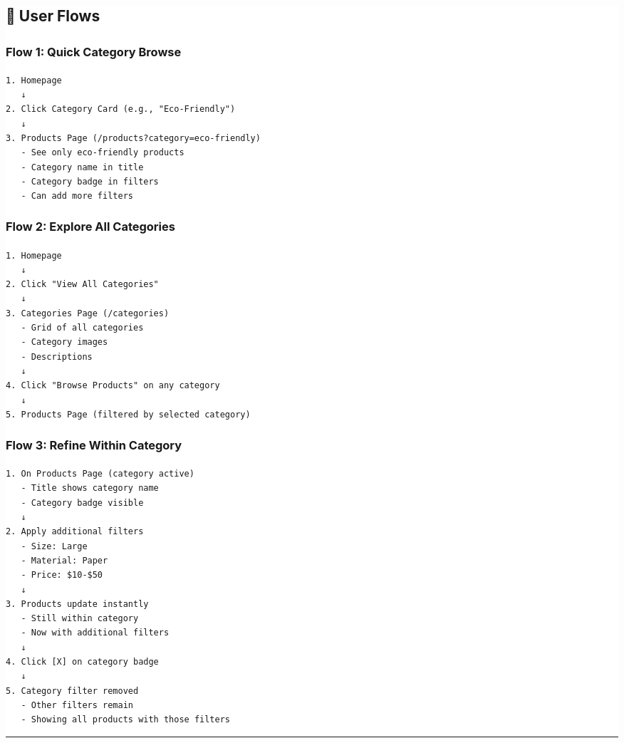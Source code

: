 
## 🔄 User Flows

### Flow 1: Quick Category Browse

```
1. Homepage
   ↓
2. Click Category Card (e.g., "Eco-Friendly")
   ↓
3. Products Page (/products?category=eco-friendly)
   - See only eco-friendly products
   - Category name in title
   - Category badge in filters
   - Can add more filters
```

### Flow 2: Explore All Categories

```
1. Homepage
   ↓
2. Click "View All Categories"
   ↓
3. Categories Page (/categories)
   - Grid of all categories
   - Category images
   - Descriptions
   ↓
4. Click "Browse Products" on any category
   ↓
5. Products Page (filtered by selected category)
```

### Flow 3: Refine Within Category

```
1. On Products Page (category active)
   - Title shows category name
   - Category badge visible
   ↓
2. Apply additional filters
   - Size: Large
   - Material: Paper
   - Price: $10-$50
   ↓
3. Products update instantly
   - Still within category
   - Now with additional filters
   ↓
4. Click [X] on category badge
   ↓
5. Category filter removed
   - Other filters remain
   - Showing all products with those filters
```

---